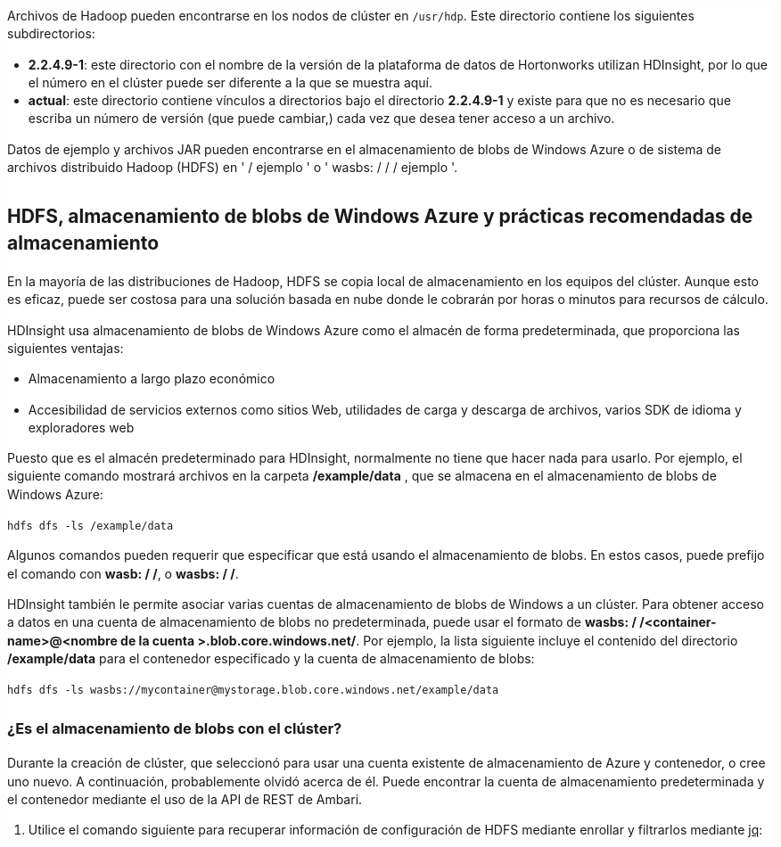Archivos de Hadoop pueden encontrarse en los nodos de clúster en `/usr/hdp`. Este directorio contiene los siguientes subdirectorios:

* __2.2.4.9-1__: este directorio con el nombre de la versión de la plataforma de datos de Hortonworks utilizan HDInsight, por lo que el número en el clúster puede ser diferente a la que se muestra aquí.
* __actual__: este directorio contiene vínculos a directorios bajo el directorio __2.2.4.9-1__ y existe para que no es necesario que escriba un número de versión (que puede cambiar,) cada vez que desea tener acceso a un archivo.

Datos de ejemplo y archivos JAR pueden encontrarse en el almacenamiento de blobs de Windows Azure o de sistema de archivos distribuido Hadoop (HDFS) en ' / ejemplo ' o ' wasbs: / / / ejemplo '.

## <a name="hdfs-azure-blob-storage-and-storage-best-practices"></a>HDFS, almacenamiento de blobs de Windows Azure y prácticas recomendadas de almacenamiento

En la mayoría de las distribuciones de Hadoop, HDFS se copia local de almacenamiento en los equipos del clúster. Aunque esto es eficaz, puede ser costosa para una solución basada en nube donde le cobrarán por horas o minutos para recursos de cálculo.

HDInsight usa almacenamiento de blobs de Windows Azure como el almacén de forma predeterminada, que proporciona las siguientes ventajas:

* Almacenamiento a largo plazo económico

* Accesibilidad de servicios externos como sitios Web, utilidades de carga y descarga de archivos, varios SDK de idioma y exploradores web

Puesto que es el almacén predeterminado para HDInsight, normalmente no tiene que hacer nada para usarlo. Por ejemplo, el siguiente comando mostrará archivos en la carpeta **/example/data** , que se almacena en el almacenamiento de blobs de Windows Azure:

    hdfs dfs -ls /example/data

Algunos comandos pueden requerir que especificar que está usando el almacenamiento de blobs. En estos casos, puede prefijo el comando con **wasb: / /**, o **wasbs: / /**.

HDInsight también le permite asociar varias cuentas de almacenamiento de blobs de Windows a un clúster. Para obtener acceso a datos en una cuenta de almacenamiento de blobs no predeterminada, puede usar el formato de **wasbs: / /&lt;container-name>@&lt;nombre de la cuenta >.blob.core.windows.net/**. Por ejemplo, la lista siguiente incluye el contenido del directorio **/example/data** para el contenedor especificado y la cuenta de almacenamiento de blobs:

    hdfs dfs -ls wasbs://mycontainer@mystorage.blob.core.windows.net/example/data

### <a name="what-blob-storage-is-the-cluster-using"></a>¿Es el almacenamiento de blobs con el clúster?

Durante la creación de clúster, que seleccionó para usar una cuenta existente de almacenamiento de Azure y contenedor, o cree uno nuevo. A continuación, probablemente olvidó acerca de él. Puede encontrar la cuenta de almacenamiento predeterminada y el contenedor mediante el uso de la API de REST de Ambari.

1. Utilice el comando siguiente para recuperar información de configuración de HDFS mediante enrollar y filtrarlos mediante [jq](https://stedolan.github.io/jq/):
